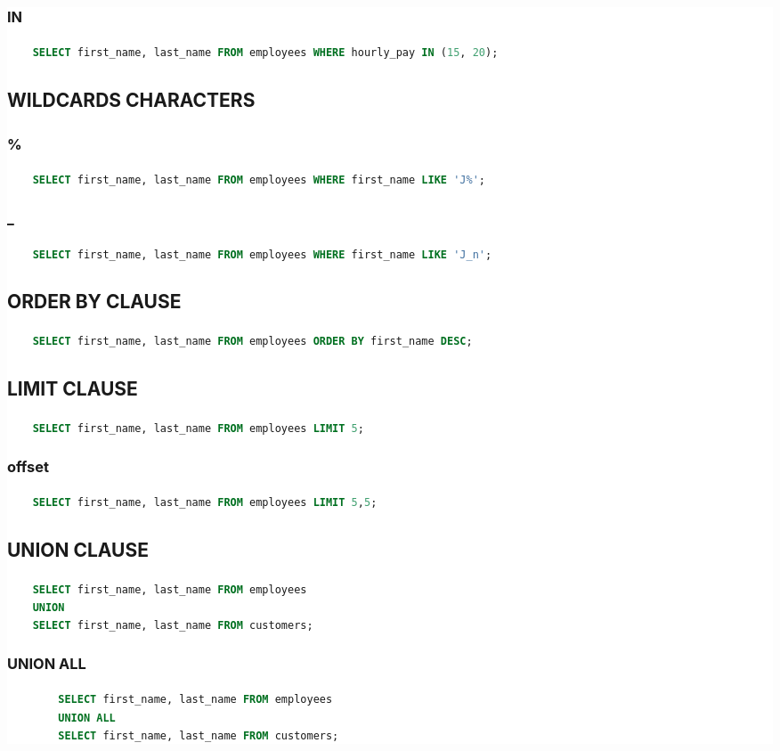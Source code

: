 ### IN

```sql
    SELECT first_name, last_name FROM employees WHERE hourly_pay IN (15, 20);
```

## WILDCARDS CHARACTERS

### %

```sql
    SELECT first_name, last_name FROM employees WHERE first_name LIKE 'J%';
```

### _

```sql
    SELECT first_name, last_name FROM employees WHERE first_name LIKE 'J_n';
```

## ORDER BY CLAUSE

```sql
    SELECT first_name, last_name FROM employees ORDER BY first_name DESC;
```

## LIMIT CLAUSE

```sql
    SELECT first_name, last_name FROM employees LIMIT 5;
```

### offset

```sql
    SELECT first_name, last_name FROM employees LIMIT 5,5;
```

## UNION CLAUSE

```sql
    SELECT first_name, last_name FROM employees
    UNION
    SELECT first_name, last_name FROM customers;
```

### UNION ALL

```sql
        SELECT first_name, last_name FROM employees
        UNION ALL
        SELECT first_name, last_name FROM customers;
```
